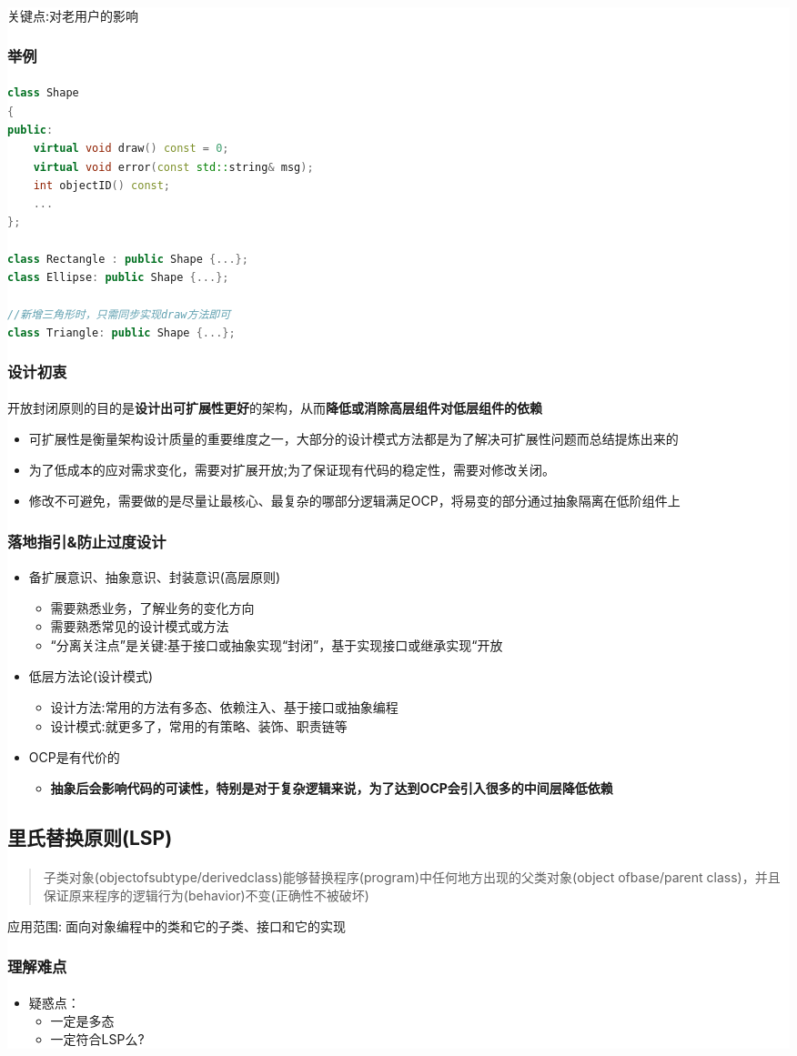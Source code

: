 关键点:对老用户的影响

### 举例

```cpp
class Shape
{
public:
    virtual void draw() const = 0;
    virtual void error(const std::string& msg);
    int objectID() const;
    ...
};

class Rectangle : public Shape {...};
class Ellipse: public Shape {...};

//新增三角形时，只需同步实现draw方法即可
class Triangle: public Shape {...};
```

### 设计初衷

开放封闭原则的目的是**设计出可扩展性更好**的架构，从而**降低或消除高层组件对低层组件的依赖**

* 可扩展性是衡量架构设计质量的重要维度之一，大部分的设计模式方法都是为了解决可扩展性问题而总结提炼出来的

* 为了低成本的应对需求变化，需要对扩展开放;为了保证现有代码的稳定性，需要对修改关闭。

* 修改不可避免，需要做的是尽量让最核心、最复杂的哪部分逻辑满足OCP，将易变的部分通过抽象隔离在低阶组件上

### 落地指引&防止过度设计

* 备扩展意识、抽象意识、封装意识(高层原则) 
    * 需要熟悉业务，了解业务的变化方向 
    * 需要熟悉常见的设计模式或方法
    * “分离关注点”是关键:基于接口或抽象实现“封闭”，基于实现接口或继承实现“开放

* 低层方法论(设计模式)
    * 设计方法:常用的方法有多态、依赖注入、基于接口或抽象编程
    * 设计模式:就更多了，常用的有策略、装饰、职责链等

* OCP是有代价的
    * **抽象后会影响代码的可读性，特别是对于复杂逻辑来说，为了达到OCP会引入很多的中间层降低依赖**

## 里氏替换原则(LSP)

> 子类对象(objectofsubtype/derivedclass)能够替换程序(program)中任何地方出现的父类对象(object ofbase/parent class)，并且保证原来程序的逻辑行为(behavior)不变(正确性不被破坏)

应用范围: 面向对象编程中的类和它的子类、接口和它的实现

### 理解难点

* 疑惑点：
    * 一定是多态
    * 一定符合LSP么?
